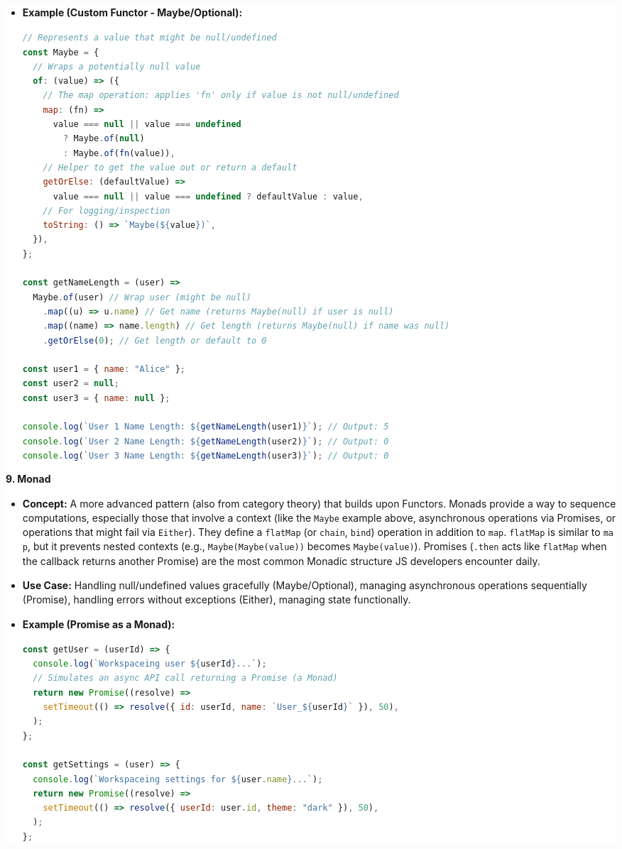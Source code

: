 
- **Example (Custom Functor - Maybe/Optional):**

  ```javascript
  // Represents a value that might be null/undefined
  const Maybe = {
    // Wraps a potentially null value
    of: (value) => ({
      // The map operation: applies 'fn' only if value is not null/undefined
      map: (fn) =>
        value === null || value === undefined
          ? Maybe.of(null)
          : Maybe.of(fn(value)),
      // Helper to get the value out or return a default
      getOrElse: (defaultValue) =>
        value === null || value === undefined ? defaultValue : value,
      // For logging/inspection
      toString: () => `Maybe(${value})`,
    }),
  };

  const getNameLength = (user) =>
    Maybe.of(user) // Wrap user (might be null)
      .map((u) => u.name) // Get name (returns Maybe(null) if user is null)
      .map((name) => name.length) // Get length (returns Maybe(null) if name was null)
      .getOrElse(0); // Get length or default to 0

  const user1 = { name: "Alice" };
  const user2 = null;
  const user3 = { name: null };

  console.log(`User 1 Name Length: ${getNameLength(user1)}`); // Output: 5
  console.log(`User 2 Name Length: ${getNameLength(user2)}`); // Output: 0
  console.log(`User 3 Name Length: ${getNameLength(user3)}`); // Output: 0
  ```

**9. Monad**

- **Concept:** A more advanced pattern (also from category theory) that builds upon Functors. Monads provide a way to sequence computations, especially those that involve a context (like the `Maybe` example above, asynchronous operations via Promises, or operations that might fail via `Either`). They define a `flatMap` (or `chain`, `bind`) operation in addition to `map`. `flatMap` is similar to `map`, but it prevents nested contexts (e.g., `Maybe(Maybe(value))` becomes `Maybe(value)`). Promises (`.then` acts like `flatMap` when the callback returns another Promise) are the most common Monadic structure JS developers encounter daily.
- **Use Case:** Handling null/undefined values gracefully (Maybe/Optional), managing asynchronous operations sequentially (Promise), handling errors without exceptions (Either), managing state functionally.
- **Example (Promise as a Monad):**

  ```javascript
  const getUser = (userId) => {
    console.log(`Workspaceing user ${userId}...`);
    // Simulates an async API call returning a Promise (a Monad)
    return new Promise((resolve) =>
      setTimeout(() => resolve({ id: userId, name: `User_${userId}` }), 50),
    );
  };

  const getSettings = (user) => {
    console.log(`Workspaceing settings for ${user.name}...`);
    return new Promise((resolve) =>
      setTimeout(() => resolve({ userId: user.id, theme: "dark" }), 50),
    );
  };

  ```